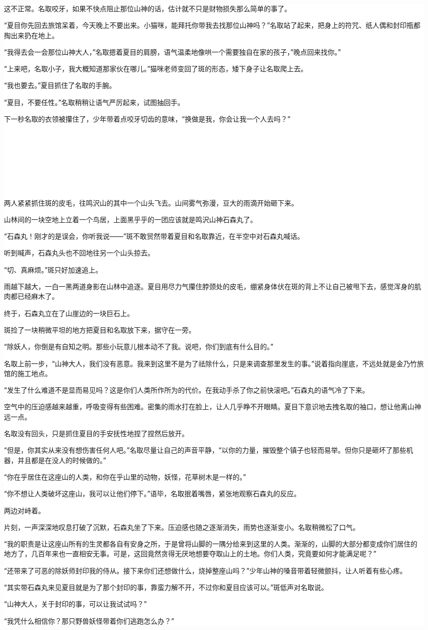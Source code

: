 <p>这不正常。名取咬牙，如果不快点阻止那位山神的话，估计就不只是财物损失那么简单的事了。</p>

<p>“夏目你先回去旅馆呆着，今天晚上不要出来。小猫咪，能拜托你带我去找那位山神吗？”名取站了起来，把身上的符咒、纸人偶和封印瓶都掏出来扔在地上。</p>

<p>“我得去会一会那位山神大人，”名取摁着夏目的肩膀，语气温柔地像哄一个需要独自在家的孩子，”晚点回来找你。”</p>

<p>“上来吧，名取小子，我大概知道那家伙在哪儿。”猫咪老师变回了斑的形态，矮下身子让名取爬上去。</p>

<p>“我也要去。”夏目抓住了名取的手腕。</p>

<p>“夏目，不要任性。”名取稍稍让语气严厉起来，试图抽回手。</p>

<p>下一秒名取的衣领被攥住了，少年带着点咬牙切齿的意味，“换做是我，你会让我一个人去吗？”</p>

<p> </p><br>

<p> </p><br>

<p>两人紧紧抓住斑的皮毛，往鸣沢山的其中一个山头飞去。山间雾气弥漫，豆大的雨滴开始砸下来。</p>

<p>山林间的一块空地上立着一个鸟居，上面黑乎乎的一团应该就是鸣沢山神石森丸了。</p>

<p>“石森丸！刚才的是误会，你听我说——”斑不敢贸然带着夏目和名取靠近，在半空中对石森丸喊话。</p>

<p>听到喊声，石森丸头也不回地往另一个山头掠去。</p>

<p>“切、真麻烦。”斑只好加速追上。</p>

<p>雨越下越大，一白一黑两道身影在山林中追逐。夏目用尽力气攥住脖颈处的皮毛，绷紧身体伏在斑的背上不让自己被甩下去，感觉浑身的肌肉都已经麻木了。</p>

<p>终于，石森丸立在了山崖边的一块巨石上。</p>

<p>斑捡了一块稍微平坦的地方把夏目和名取放下来，据守在一旁。</p>

<p>“除妖人，你倒是有自知之明。那些小玩意儿根本动不了我。说吧，你们到底有什么目的。”</p>

<p>名取上前一步，“山神大人，我们没有恶意。我来到这里不是为了祛除什么，只是来调查那里发生的事。”说着指向崖底，不远处就是金乃竹旅馆的施工地点。</p>

<p>“发生了什么难道不是显而易见吗？这是你们人类所作所为的代价。在我动手杀了你之前快滚吧。”石森丸的语气冷了下来。</p>

<p>空气中的压迫感越来越重，呼吸变得有些困难。密集的雨水打在脸上，让人几乎睁不开眼睛。夏目下意识地去拽名取的袖口，想让他离山神远一点。</p>

<p>名取没有回头，只是抓住夏目的手安抚性地捏了捏然后放开。</p>

<p>“但是，你其实从来没有想伤害任何人吧。”名取尽量让自己的声音平静，“以你的力量，摧毁整个镇子也轻而易举。但你只是砸坏了那些机器，并且都是在没人的时候做的。”</p>

<p>“你在乎居住在这座山的人类，和你在乎山里的动物，妖怪，花草树木是一样的。”</p>

<p>“你不想让人类破坏这座山，我可以让他们停下。”语毕，名取抿着嘴唇，紧张地观察石森丸的反应。</p>

<p>两边对峙着。</p>

<p>片刻，一声深深地叹息打破了沉默，石森丸坐了下来。压迫感也随之逐渐消失，雨势也逐渐变小。名取稍微松了口气。</p>

<p>“我的职责是让这座山所有的生灵都各自有安身之所，于是曾将山脚的一隅分给来到这里的人类。渐渐的，山脚的大部分都变成你们居住的地方了，几百年来也一直相安无事。可是，这回竟然贪得无厌地想要夺取山上的土地。你们人类，究竟要如何才能满足呢？”</p>

<p>“还带来了可恶的除妖师封印我的侍从。接下来你们还想做什么，烧掉整座山吗？”少年山神的嗓音带着轻微颤抖，让人听着有些心疼。</p>

<p>“其实带石森丸来见夏目就是为了那个封印的事，靠蛮力解不开，不过你和夏目应该可以。”斑低声对名取说。</p>

<p>“山神大人，关于封印的事，可以让我试试吗？”</p>

<p>“我凭什么相信你？那只野兽妖怪带着你们逃跑怎么办？”</p>
